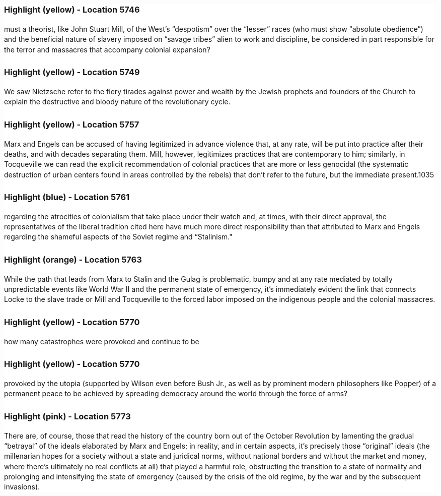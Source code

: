 ### Highlight (yellow) - Location 5746

must a theorist, like John Stuart Mill, of the West’s “despotism” over the “lesser” races (who must show “absolute obedience”) and the beneficial nature of slavery imposed on “savage tribes” alien to work and discipline, be considered in part responsible for the terror and massacres that accompany colonial expansion?

### Highlight (yellow) - Location 5749

We saw Nietzsche refer to the fiery tirades against power and wealth by the Jewish prophets and founders of the Church to explain the destructive and bloody nature of the revolutionary cycle.

### Highlight (yellow) - Location 5757

Marx and Engels can be accused of having legitimized in advance violence that, at any rate, will be put into practice after their deaths, and with decades separating them. Mill, however, legitimizes practices that are contemporary to him; similarly, in Tocqueville we can read the explicit recommendation of colonial practices that are more or less genocidal (the systematic destruction of urban centers found in areas controlled by the rebels) that don’t refer to the future, but the immediate present.1035

### Highlight (blue) - Location 5761

regarding the atrocities of colonialism that take place under their watch and, at times, with their direct approval, the representatives of the liberal tradition cited here have much more direct responsibility than that attributed to Marx and Engels regarding the shameful aspects of the Soviet regime and “Stalinism."

### Highlight (orange) - Location 5763

While the path that leads from Marx to Stalin and the Gulag is problematic, bumpy and at any rate mediated by totally unpredictable events like World War II and the permanent state of emergency, it’s immediately evident the link that connects Locke to the slave trade or Mill and Tocqueville to the forced labor imposed on the indigenous people and the colonial massacres.

### Highlight (yellow) - Location 5770

how many catastrophes were provoked and continue to be

### Highlight (yellow) - Location 5770

provoked by the utopia (supported by Wilson even before Bush Jr., as well as by prominent modern philosophers like Popper) of a permanent peace to be achieved by spreading democracy around the world through the force of arms?

### Highlight (pink) - Location 5773

There are, of course, those that read the history of the country born out of the October Revolution by lamenting the gradual “betrayal” of the ideals elaborated by Marx and Engels; in reality, and in certain aspects, it’s precisely those “original” ideals (the millenarian hopes for a society without a state and juridical norms, without national borders and without the market and money, where there’s ultimately no real conflicts at all) that played a harmful role, obstructing the transition to a state of normality and prolonging and intensifying the state of emergency (caused by the crisis of the old regime, by the war and by the subsequent invasions).
